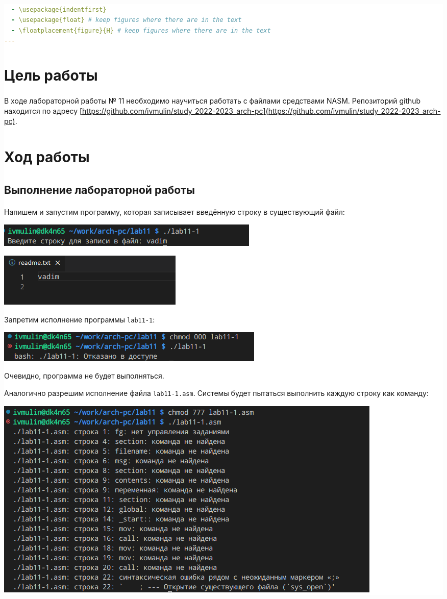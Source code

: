 ```yaml
  - \usepackage{indentfirst}
  - \usepackage{float} # keep figures where there are in the text
  - \floatplacement{figure}{H} # keep figures where there are in the text
---
```


# Цель работы

В ходе лабораторной работы № 11 необходимо научиться работать с файлами средствами NASM. Репозиторий github находится по адресу [https://github.com/ivmulin/study_2022-2023_arch-pc](https://github.com/ivmulin/study_2022-2023_arch-pc).

# Ход работы

## Выполнение лабораторной работы

Напишем и запустим программу, которая записывает введённую строку в существующий файл:

![Запуск программы `lab11-1`](image/Рис.%201.png "Запуск программы `lab11-1`")

![Результат работы первой программы](image/Рис.%202.png "Результат работы первой программы")


Запретим исполнение программы `lab11-1`:

![Запрет исполнения программы](image/Рис.%203.png "Запрет исполнения программы")

Очевидно, программа не будет выполняться.

Аналогично разрешим исполнение файла `lab11-1.asm`. Системы будет пытаться выполнить каждую строку как команду:

![Исполнение фаёла `lab11-1.asm`](image/Рис.%204.png "Исполнение фаёла `lab11-1.asm`")